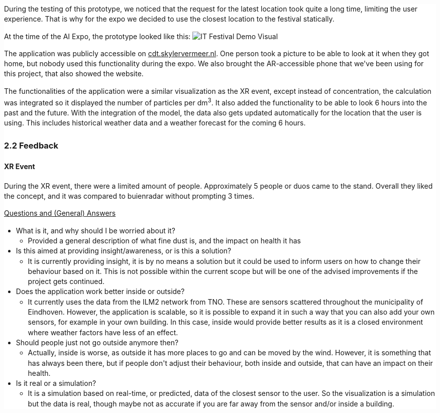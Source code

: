 During the testing of this prototype, we noticed that the request for the latest location took quite a long time, limiting
the user experience. That is why for the expo we decided to use the closest location to the festival statically.

At the time of the AI Expo, the prototype looked like this:
![IT Festival Demo Visual](/assets/it-festival-demo.png)

The application was publicly accessible on [cdt.skylervermeer.nl](https://cdt.skylervermeer.nl). One person took a picture to be able to look at it
when they got home, but nobody used this functionality during the expo. We also brought the AR-accessible phone that
we've been using for this project, that also showed the website.

The functionalities of the application were a similar visualization as the XR event, except instead of concentration,
the calculation was integrated so it displayed the number of particles per dm<sup>3</sup>. It also added the
functionality to be able to look 6 hours into the past and the future. With the integration of the model, the data also gets updated
automatically for the location that the user is using. This includes historical weather data and a weather forecast for
the coming 6 hours.

### 2.2 Feedback

#### XR Event

During the XR event, there were a limited amount of people. Approximately 5 people or duos came to the stand. Overall
they liked the concept, and it was compared to buienradar without prompting 3 times.

<ins>Questions and (General) Answers</ins>

- What is it, and why should I be worried about it?
    - Provided a general description of what fine dust is, and the impact on health it has
- Is this aimed at providing insight/awareness, or is this a solution?
    - It is currently providing insight, it is by no means a solution but it could be used to inform users on how to
      change their behaviour based on it. This is not possible within the current scope but will be one of the advised
      improvements if the project gets continued.
- Does the application work better inside or outside?
    - It currently uses the data from the ILM2 network from TNO. These are sensors scattered throughout the municipality
      of Eindhoven. However, the application is scalable, so it is possible to expand it in such a way that you can also
      add your own sensors, for example in your own building. In this case, inside would provide better results as it is
      a closed environment where weather factors have less of an effect.
- Should people just not go outside anymore then?
    - Actually, inside is worse, as outside it has more places to go and can be moved by the wind. However, it is
      something that has always been there, but if people don't adjust their behaviour, both inside and outside, that
      can have an impact on their health.
- Is it real or a simulation?
    - It is a simulation based on real-time, or predicted, data of the closest sensor to the user. So the visualization
      is a simulation but the data is real, though maybe not as accurate if you are far away from the sensor and/or
      inside a building.
